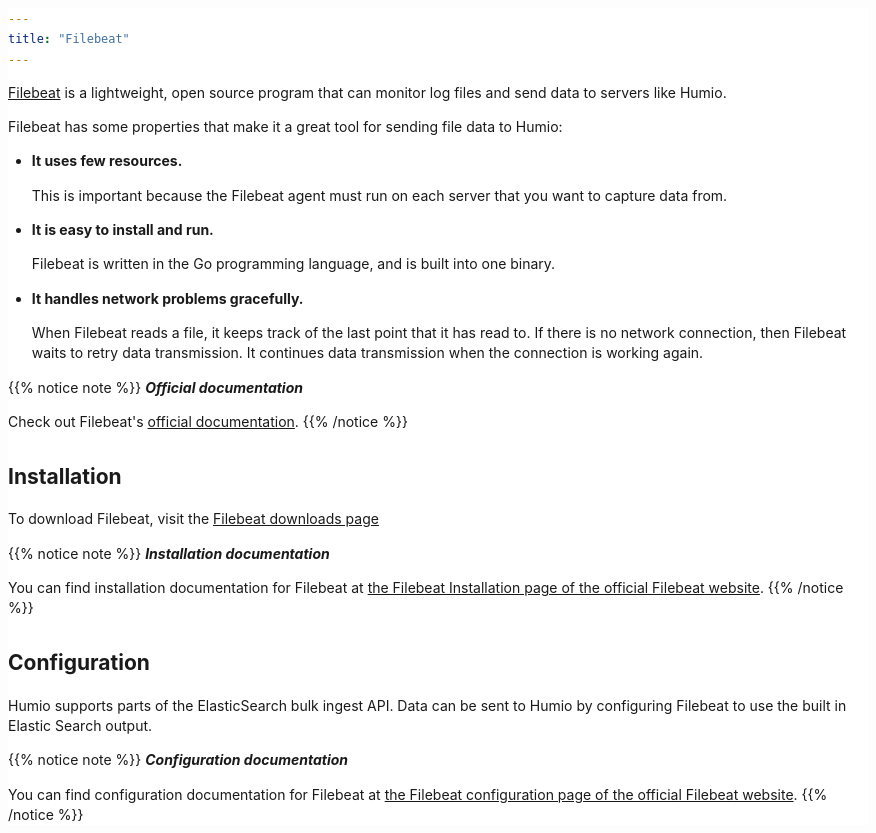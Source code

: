 ```yaml
---
title: "Filebeat"
---
```


[Filebeat](https://www.elastic.co/products/beats/filebeat) is a lightweight,
open source program that can monitor log files and send data to servers like Humio.

Filebeat has some properties that make it a great tool for sending file data to Humio:

* **It uses few resources.**

    This is important because the Filebeat agent must run on each server that you want to capture data from.

* **It is easy to install and run.**

    Filebeat is written in the Go programming language, and is built into one binary.

* **It handles network problems gracefully.**

    When Filebeat reads a file, it keeps track of the last point that it has read to.
    If there is no network connection, then Filebeat waits to retry data transmission.
    It continues data transmission when the connection is working again.


{{% notice note %}}
***Official documentation***

Check out Filebeat's [official documentation](https://www.elastic.co/guide/en/beats/filebeat/current/index.html).
{{% /notice %}}

## Installation

To download Filebeat, visit the [Filebeat downloads page](https://www.elastic.co/downloads/beats/filebeat)

{{% notice note %}}
***Installation documentation***

You can find installation documentation for Filebeat at [the Filebeat Installation page of the official Filebeat website](https://www.elastic.co/guide/en/beats/filebeat/current/filebeat-installation.html).
{{% /notice %}}

## Configuration

Humio supports parts of the ElasticSearch bulk ingest API.
Data can be sent to Humio by configuring Filebeat to use the built in Elastic Search output.

{{% notice note %}}
***Configuration documentation***

You can find configuration documentation for Filebeat at [the Filebeat configuration page of the official Filebeat website](https://www.elastic.co/guide/en/beats/filebeat/current/filebeat-configuration-details.html).
{{% /notice %}}
